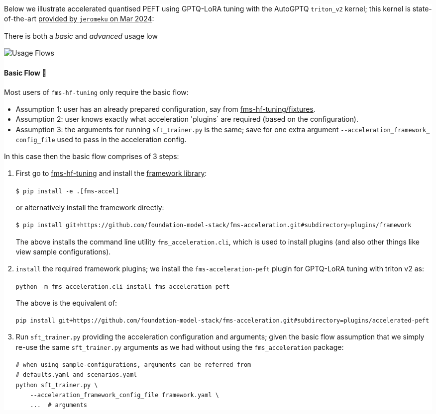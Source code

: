 Below we illustrate accelerated quantised PEFT using GPTQ-LoRA tuning with the AutoGPTQ `triton_v2` kernel; this kernel is state-of-the-art [provided by `jeromeku` on Mar 2024](https://github.com/AutoGPTQ/AutoGPTQ/pull/596):

There is both a *basic* and *advanced* usage low

![Usage Flows](img/fms-accel-flows.png)

#### Basic Flow 🤡

Most users of `fms-hf-tuning` only require the basic flow:
- Assumption 1: user has an already prepared configuration, say from [fms-hf-tuning/fixtures](https://github.com/foundation-model-stack/fms-hf-tuning).
- Assumption 2: user knows exactly what acceleration 'plugins` are required (based on the configuration).
- Assumption 3: the arguments for running `sft_trainer.py` is the same; save for one extra argument `--acceleration_framework_config_file` used to pass in the acceleration config.

In this case then the basic flow comprises of 3 steps:
1. First go to [fms-hf-tuning](https://github.com/foundation-model-stack/fms-hf-tuning) and install the [framework library](./plugins/framework):
    ```
    $ pip install -e .[fms-accel]
    ```
    or alternatively install the framework directly:
    ```
    $ pip install git+https://github.com/foundation-model-stack/fms-acceleration.git#subdirectory=plugins/framework
    ```

    The above installs the command line utility `fms_acceleration.cli`, which is used to install plugins (and also other things like view sample configurations). 

3. `install` the required framework plugins; we install the `fms-acceleration-peft` plugin for GPTQ-LoRA tuning with triton v2 as:
    ```
    python -m fms_acceleration.cli install fms_acceleration_peft
    ```
    The above is the equivalent of:
    ```
    pip install git+https://github.com/foundation-model-stack/fms-acceleration.git#subdirectory=plugins/accelerated-peft
    ```

5. Run `sft_trainer.py` providing the acceleration configuration and arguments; given the basic flow assumption that we simply re-use the same `sft_trainer.py` arguments as we had without using the `fms_acceleration` package:
    ```
    # when using sample-configurations, arguments can be referred from
    # defaults.yaml and scenarios.yaml
    python sft_trainer.py \
        --acceleration_framework_config_file framework.yaml \
        ...  # arguments
    ```
